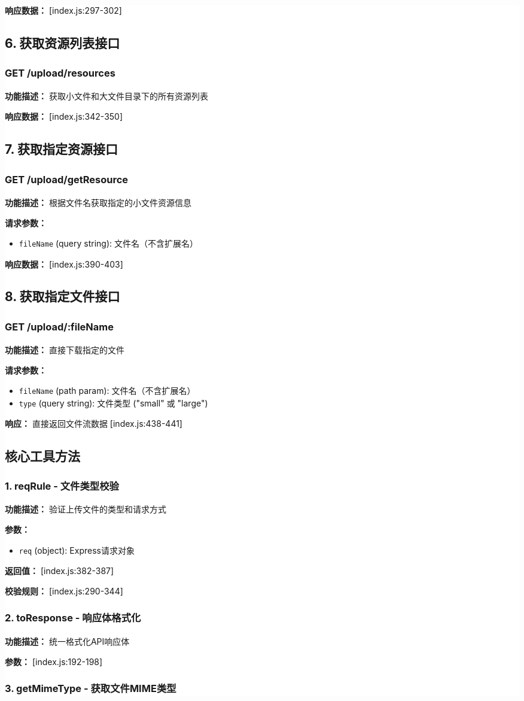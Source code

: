 **响应数据：** [index.js:297-302] 

## 6. 获取资源列表接口

### GET /upload/resources

**功能描述：** 获取小文件和大文件目录下的所有资源列表

**响应数据：** [index.js:342-350] 

## 7. 获取指定资源接口

### GET /upload/getResource

**功能描述：** 根据文件名获取指定的小文件资源信息

**请求参数：**
- `fileName` (query string): 文件名（不含扩展名）

**响应数据：** [index.js:390-403] 

## 8. 获取指定文件接口

### GET /upload/:fileName

**功能描述：** 直接下载指定的文件

**请求参数：**
- `fileName` (path param): 文件名（不含扩展名）
- `type` (query string): 文件类型 ("small" 或 "large")

**响应：** 直接返回文件流数据 [index.js:438-441] 

## 核心工具方法

### 1. reqRule - 文件类型校验

**功能描述：** 验证上传文件的类型和请求方式

**参数：**
- `req` (object): Express请求对象

**返回值：** [index.js:382-387] 

**校验规则：** [index.js:290-344] 

### 2. toResponse - 响应体格式化

**功能描述：** 统一格式化API响应体

**参数：** [index.js:192-198] 

### 3. getMimeType - 获取文件MIME类型
